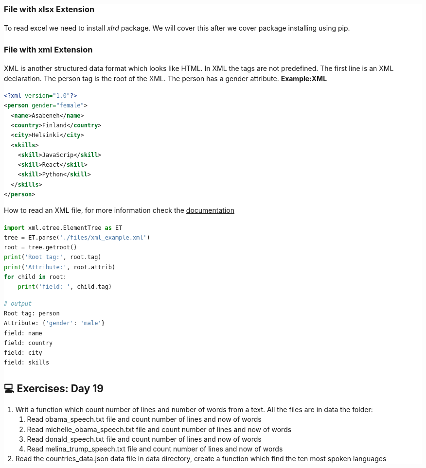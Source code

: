 ### File with xlsx Extension

To read excel we need to install _xlrd_ package. We will cover this after we cover package installing using pip.

### File with xml Extension

XML is another structured data format which looks like HTML. In XML the tags are not predefined. The first line is an XML declaration. The person tag is the root of the XML. The person has a gender attribute.
**Example:XML**

```xml
<?xml version="1.0"?>
<person gender="female">
  <name>Asabeneh</name>
  <country>Finland</country>
  <city>Helsinki</city>
  <skills>
    <skill>JavaScrip</skill>
    <skill>React</skill>
    <skill>Python</skill>
  </skills>
</person>
```

How to read an XML file, for more information check the [documentation](https://docs.python.org/2/library/xml.etree.elementtree.html)

```py
import xml.etree.ElementTree as ET
tree = ET.parse('./files/xml_example.xml')
root = tree.getroot()
print('Root tag:', root.tag)
print('Attribute:', root.attrib)
for child in root:
    print('field: ', child.tag)
```

```sh
# output
Root tag: person
Attribute: {'gender': 'male'}
field: name
field: country
field: city
field: skills
```

## 💻 Exercises: Day 19

1. Writ a function which count number of lines and number of words from a text. All the files are in data the folder:
   1. Read obama_speech.txt file and count number of lines and now of words
   2. Read michelle_obama_speech.txt file and count number of lines and now of words
   3. Read donald_speech.txt file and count number of lines and now of words
   4. Read melina_trump_speech.txt file and count number of lines and now of words
2. Read the countries_data.json data file in data directory, create a function which find the ten most spoken languages
